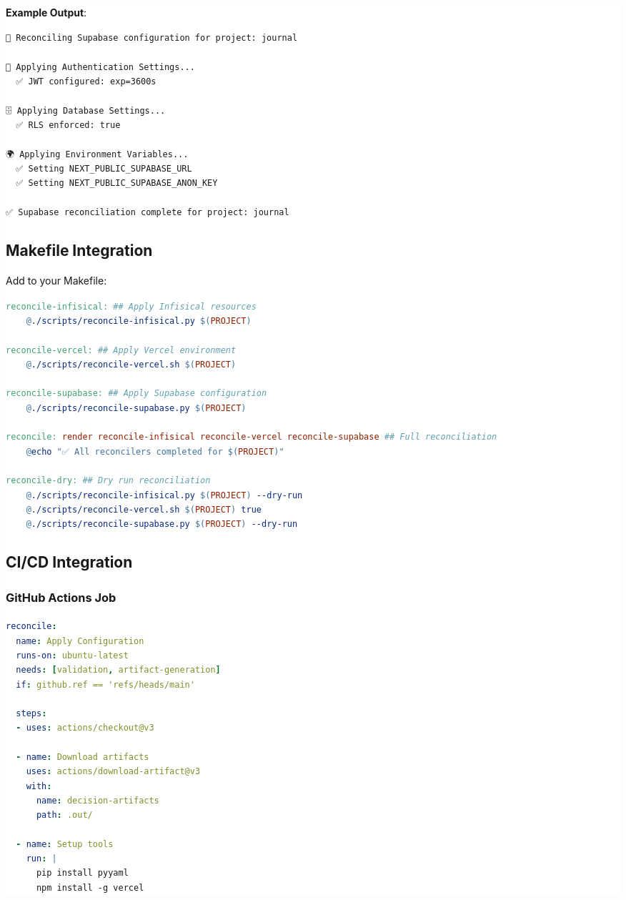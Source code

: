 **Example Output**:
```
🔄 Reconciling Supabase configuration for project: journal

🔐 Applying Authentication Settings...
  ✅ JWT configured: exp=3600s

🗄️ Applying Database Settings...
  ✅ RLS enforced: true

🌍 Applying Environment Variables...
  ✅ Setting NEXT_PUBLIC_SUPABASE_URL
  ✅ Setting NEXT_PUBLIC_SUPABASE_ANON_KEY

✅ Supabase reconciliation complete for project: journal
```

## Makefile Integration

Add to your Makefile:

```makefile
reconcile-infisical: ## Apply Infisical resources
	@./scripts/reconcile-infisical.py $(PROJECT)

reconcile-vercel: ## Apply Vercel environment
	@./scripts/reconcile-vercel.sh $(PROJECT)

reconcile-supabase: ## Apply Supabase configuration
	@./scripts/reconcile-supabase.py $(PROJECT)

reconcile: render reconcile-infisical reconcile-vercel reconcile-supabase ## Full reconciliation
	@echo "✅ All reconcilers completed for $(PROJECT)"

reconcile-dry: ## Dry run reconciliation
	@./scripts/reconcile-infisical.py $(PROJECT) --dry-run
	@./scripts/reconcile-vercel.sh $(PROJECT) true
	@./scripts/reconcile-supabase.py $(PROJECT) --dry-run
```

## CI/CD Integration

### GitHub Actions Job

```yaml
reconcile:
  name: Apply Configuration
  runs-on: ubuntu-latest
  needs: [validation, artifact-generation]
  if: github.ref == 'refs/heads/main'
  
  steps:
  - uses: actions/checkout@v3
  
  - name: Download artifacts
    uses: actions/download-artifact@v3
    with:
      name: decision-artifacts
      path: .out/
  
  - name: Setup tools
    run: |
      pip install pyyaml
      npm install -g vercel
```